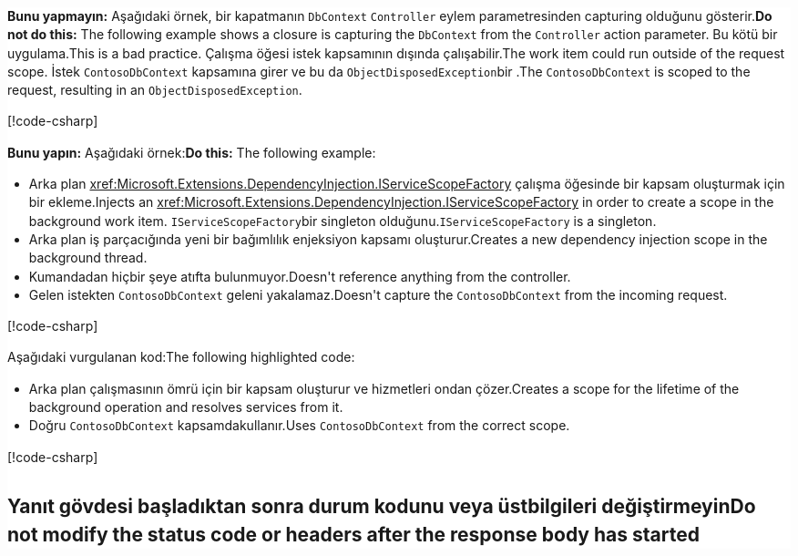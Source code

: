 <span data-ttu-id="13a6b-325">**Bunu yapmayın:** Aşağıdaki örnek, bir kapatmanın `DbContext` `Controller` eylem parametresinden capturing olduğunu gösterir.</span><span class="sxs-lookup"><span data-stu-id="13a6b-325">**Do not do this:** The following example shows a closure is capturing the `DbContext` from the `Controller` action parameter.</span></span> <span data-ttu-id="13a6b-326">Bu kötü bir uygulama.</span><span class="sxs-lookup"><span data-stu-id="13a6b-326">This is a bad practice.</span></span>  <span data-ttu-id="13a6b-327">Çalışma öğesi istek kapsamının dışında çalışabilir.</span><span class="sxs-lookup"><span data-stu-id="13a6b-327">The work item could run outside of the request scope.</span></span> <span data-ttu-id="13a6b-328">İstek `ContosoDbContext` kapsamına girer ve bu da `ObjectDisposedException`bir .</span><span class="sxs-lookup"><span data-stu-id="13a6b-328">The `ContosoDbContext` is scoped to the request, resulting in an `ObjectDisposedException`.</span></span>

[!code-csharp[](performance-best-practices/samples/3.0/Controllers/FireAndForgetSecondController.cs?name=snippet1)]

<span data-ttu-id="13a6b-329">**Bunu yapın:** Aşağıdaki örnek:</span><span class="sxs-lookup"><span data-stu-id="13a6b-329">**Do this:** The following example:</span></span>

* <span data-ttu-id="13a6b-330">Arka plan <xref:Microsoft.Extensions.DependencyInjection.IServiceScopeFactory> çalışma öğesinde bir kapsam oluşturmak için bir ekleme.</span><span class="sxs-lookup"><span data-stu-id="13a6b-330">Injects an <xref:Microsoft.Extensions.DependencyInjection.IServiceScopeFactory> in order to create a scope in the background work item.</span></span> <span data-ttu-id="13a6b-331">`IServiceScopeFactory`bir singleton olduğunu.</span><span class="sxs-lookup"><span data-stu-id="13a6b-331">`IServiceScopeFactory` is a singleton.</span></span>
* <span data-ttu-id="13a6b-332">Arka plan iş parçacığında yeni bir bağımlılık enjeksiyon kapsamı oluşturur.</span><span class="sxs-lookup"><span data-stu-id="13a6b-332">Creates a new dependency injection scope in the background thread.</span></span>
* <span data-ttu-id="13a6b-333">Kumandadan hiçbir şeye atıfta bulunmuyor.</span><span class="sxs-lookup"><span data-stu-id="13a6b-333">Doesn't reference anything from the controller.</span></span>
* <span data-ttu-id="13a6b-334">Gelen istekten `ContosoDbContext` geleni yakalamaz.</span><span class="sxs-lookup"><span data-stu-id="13a6b-334">Doesn't capture the `ContosoDbContext` from the incoming request.</span></span>

[!code-csharp[](performance-best-practices/samples/3.0/Controllers/FireAndForgetSecondController.cs?name=snippet2)]

<span data-ttu-id="13a6b-335">Aşağıdaki vurgulanan kod:</span><span class="sxs-lookup"><span data-stu-id="13a6b-335">The following highlighted code:</span></span>

* <span data-ttu-id="13a6b-336">Arka plan çalışmasının ömrü için bir kapsam oluşturur ve hizmetleri ondan çözer.</span><span class="sxs-lookup"><span data-stu-id="13a6b-336">Creates a scope for the lifetime of the background operation and resolves services from it.</span></span>
* <span data-ttu-id="13a6b-337">Doğru `ContosoDbContext` kapsamdakullanır.</span><span class="sxs-lookup"><span data-stu-id="13a6b-337">Uses `ContosoDbContext` from the correct scope.</span></span>

[!code-csharp[](performance-best-practices/samples/3.0/Controllers/FireAndForgetSecondController.cs?name=snippet2&highlight=9-16)]

## <a name="do-not-modify-the-status-code-or-headers-after-the-response-body-has-started"></a><span data-ttu-id="13a6b-338">Yanıt gövdesi başladıktan sonra durum kodunu veya üstbilgileri değiştirmeyin</span><span class="sxs-lookup"><span data-stu-id="13a6b-338">Do not modify the status code or headers after the response body has started</span></span>
